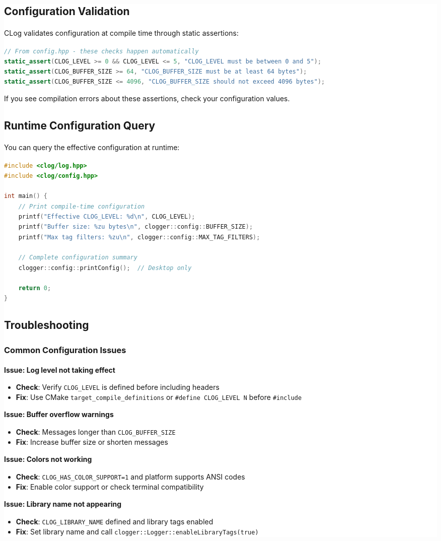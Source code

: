 ## Configuration Validation

CLog validates configuration at compile time through static assertions:

```cpp
// From config.hpp - these checks happen automatically
static_assert(CLOG_LEVEL >= 0 && CLOG_LEVEL <= 5, "CLOG_LEVEL must be between 0 and 5");
static_assert(CLOG_BUFFER_SIZE >= 64, "CLOG_BUFFER_SIZE must be at least 64 bytes");
static_assert(CLOG_BUFFER_SIZE <= 4096, "CLOG_BUFFER_SIZE should not exceed 4096 bytes");
```

If you see compilation errors about these assertions, check your configuration values.

## Runtime Configuration Query

You can query the effective configuration at runtime:

```cpp
#include <clog/log.hpp>
#include <clog/config.hpp>

int main() {
    // Print compile-time configuration
    printf("Effective CLOG_LEVEL: %d\n", CLOG_LEVEL);
    printf("Buffer size: %zu bytes\n", clogger::config::BUFFER_SIZE);
    printf("Max tag filters: %zu\n", clogger::config::MAX_TAG_FILTERS);
    
    // Complete configuration summary
    clogger::config::printConfig();  // Desktop only
    
    return 0;
}
```

## Troubleshooting

### Common Configuration Issues

**Issue: Log level not taking effect**
- **Check**: Verify `CLOG_LEVEL` is defined before including headers
- **Fix**: Use CMake `target_compile_definitions` or `#define CLOG_LEVEL N` before `#include`

**Issue: Buffer overflow warnings**
- **Check**: Messages longer than `CLOG_BUFFER_SIZE`
- **Fix**: Increase buffer size or shorten messages

**Issue: Colors not working**
- **Check**: `CLOG_HAS_COLOR_SUPPORT=1` and platform supports ANSI codes
- **Fix**: Enable color support or check terminal compatibility

**Issue: Library name not appearing**
- **Check**: `CLOG_LIBRARY_NAME` defined and library tags enabled
- **Fix**: Set library name and call `clogger::Logger::enableLibraryTags(true)`
